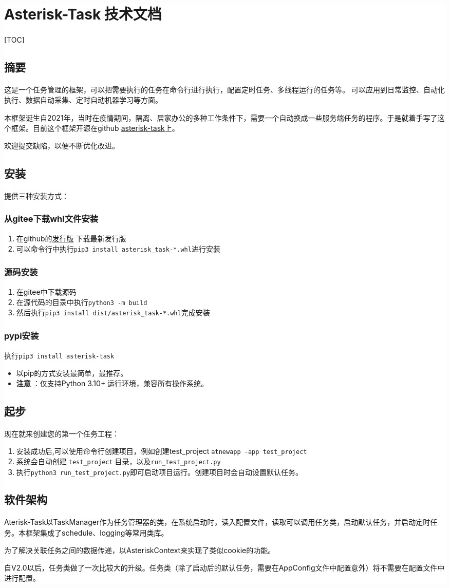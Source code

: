 # Asterisk-Task 技术文档

[TOC]

## 摘要

这是一个任务管理的框架，可以把需要执行的任务在命令行进行执行，配置定时任务、多线程运行的任务等。
可以应用到日常监控、自动化执行、数据自动采集、定时自动机器学习等方面。

本框架诞生自2021年，当时在疫情期间，隔离、居家办公的多种工作条件下，需要一个自动换成一些服务端任务的程序。于是就着手写了这个框架。目前这个框架开源在github [asterisk-task](https://github.com/geoshan/asterisk-task)上。

欢迎提交缺陷，以便不断优化改进。

## 安装

提供三种安装方式：

### 从gitee下载whl文件安装

1. 在github的[发行版](https://github.com/geoshan/asterisk-task/releases) 下载最新发行版
2. 可以命令行中执行`pip3 install asterisk_task-*.whl`进行安装

### 源码安装

1. 在gitee中下载源码
2. 在源代码的目录中执行`python3 -m build`
3. 然后执行`pip3 install dist/asterisk_task-*.whl`完成安装

### pypi安装

执行`pip3 install asterisk-task`

* 以pip的方式安装最简单，最推荐。
* __注意__ ：仅支持Python 3.10+ 运行环境，兼容所有操作系统。

## 起步

现在就来创建您的第一个任务工程：

1. 安装成功后,可以使用命令行创建项目，例如创建test_project `atnewapp -app test_project`
2. 系统会自动创建 `test_project` 目录，以及`run_test_project.py`
3. 执行`python3 run_test_project.py`即可启动项目运行。创建项目时会自动设置默认任务。

## 软件架构

Aterisk-Task以TaskManager作为任务管理器的类，在系统启动时，读入配置文件，读取可以调用任务类，启动默认任务，并启动定时任务。本框架集成了schedule、logging等常用类库。

为了解决关联任务之间的数据传递，以AsteriskContext来实现了类似cookie的功能。

自V2.0以后，任务类做了一次比较大的升级。任务类（除了启动后的默认任务，需要在AppConfig文件中配置意外）将不需要在配置文件中进行配置。
